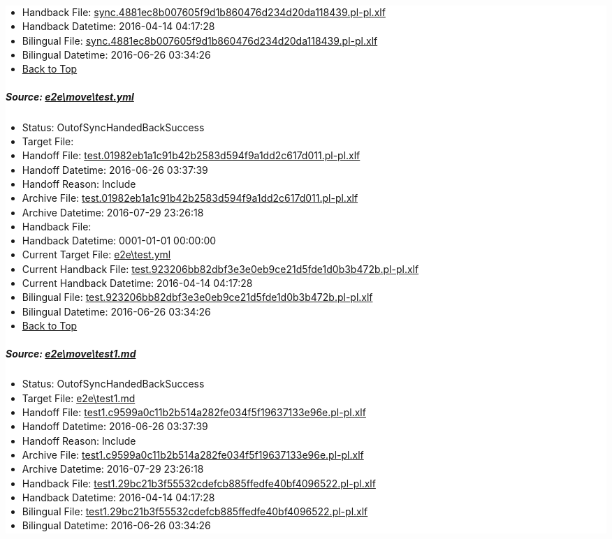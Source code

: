 * Handback File: [sync.4881ec8b007605f9d1b860476d234d20da118439.pl-pl.xlf](https://github.com/OpenLocalizationTestOrg/olhandback/blob/ac2ab3f01a94e0ffd784f5468c7eba7f2d93492a/ol-handback/OpenLocalizationTestOrg/oltest.pl-pl/master/ht-test/sync.4881ec8b007605f9d1b860476d234d20da118439.pl-pl.xlf)
* Handback Datetime: 2016-04-14 04:17:28
* Bilingual File: [sync.4881ec8b007605f9d1b860476d234d20da118439.pl-pl.xlf](https://github.com/OpenLocalizationTestOrg/olhandback/blob/ac2ab3f01a94e0ffd784f5468c7eba7f2d93492a/ol-handback/OpenLocalizationTestOrg/oltest.pl-pl/master/ht-test/sync.4881ec8b007605f9d1b860476d234d20da118439.pl-pl.xlf)
* Bilingual Datetime: 2016-06-26 03:34:26
* [Back to Top](#report-top)

##### <a name='b3b60693fccbd54f323fe8c34cabe93ca6e4e27d15'></a> Source: [e2e\move\test.yml](https://github.com/OpenLocalizationTest/oltest/blob/1d51713d5bdaf47b6f1b0b93064632b03daff899/e2e/move/test.yml)
* Status: OutofSyncHandedBackSuccess
* Target File: 
* Handoff File: [test.01982eb1a1c91b42b2583d594f9a1dd2c617d011.pl-pl.xlf](https://github.com/OpenLocalizationTestOrg/olhandoff/blob/6890570e9530a4b361e240a017c96aba569ba0d7/ol-handoff/OpenLocalizationTestOrg/oltest.pl-pl/master/ht-test/test.01982eb1a1c91b42b2583d594f9a1dd2c617d011.pl-pl.xlf)
* Handoff Datetime: 2016-06-26 03:37:39
* Handoff Reason: Include
* Archive File: [test.01982eb1a1c91b42b2583d594f9a1dd2c617d011.pl-pl.xlf](https://github.com/OpenLocalizationTestOrg/olhandoff/blob/bc348d46b8e5f020e82895fa696c001904c6089f/ol-archive/OpenLocalizationTestOrg/oltest.pl-pl/master/ht-test/test.01982eb1a1c91b42b2583d594f9a1dd2c617d011.pl-pl.xlf)
* Archive Datetime: 2016-07-29 23:26:18
* Handback File: 
* Handback Datetime: 0001-01-01 00:00:00
* Current Target File: [e2e\test.yml](https://github.com/OpenLocalizationTestOrg/oltest.pl-pl/blob/9d9b16110cd6a6a765d1c66347e512577827b0c0/e2e/test.yml)
* Current Handback File: [test.923206bb82dbf3e3e0eb9ce21d5fde1d0b3b472b.pl-pl.xlf](https://github.com/OpenLocalizationTestOrg/olhandback/blob/ac2ab3f01a94e0ffd784f5468c7eba7f2d93492a/ol-handback/OpenLocalizationTestOrg/oltest.pl-pl/master/ht-test/test.923206bb82dbf3e3e0eb9ce21d5fde1d0b3b472b.pl-pl.xlf)
* Current Handback Datetime: 2016-04-14 04:17:28
* Bilingual File: [test.923206bb82dbf3e3e0eb9ce21d5fde1d0b3b472b.pl-pl.xlf](https://github.com/OpenLocalizationTestOrg/olhandback/blob/ac2ab3f01a94e0ffd784f5468c7eba7f2d93492a/ol-handback/OpenLocalizationTestOrg/oltest.pl-pl/master/ht-test/test.923206bb82dbf3e3e0eb9ce21d5fde1d0b3b472b.pl-pl.xlf)
* Bilingual Datetime: 2016-06-26 03:34:26
* [Back to Top](#report-top)

##### <a name='296bd5958987b4bbfbc96fbdbc457601b52e943517'></a> Source: [e2e\move\test1.md](https://github.com/OpenLocalizationTest/oltest/blob/75c86c62feb8e9fcb9f62b10d14b7155ef6ebdff/e2e/move/test1.md)
* Status: OutofSyncHandedBackSuccess
* Target File: [e2e\test1.md](https://github.com/OpenLocalizationTestOrg/oltest.pl-pl/blob/9d9b16110cd6a6a765d1c66347e512577827b0c0/e2e/test1.md)
* Handoff File: [test1.c9599a0c11b2b514a282fe034f5f19637133e96e.pl-pl.xlf](https://github.com/OpenLocalizationTestOrg/olhandoff/blob/6890570e9530a4b361e240a017c96aba569ba0d7/ol-handoff/OpenLocalizationTestOrg/oltest.pl-pl/master/ht-test/test1.c9599a0c11b2b514a282fe034f5f19637133e96e.pl-pl.xlf)
* Handoff Datetime: 2016-06-26 03:37:39
* Handoff Reason: Include
* Archive File: [test1.c9599a0c11b2b514a282fe034f5f19637133e96e.pl-pl.xlf](https://github.com/OpenLocalizationTestOrg/olhandoff/blob/bc348d46b8e5f020e82895fa696c001904c6089f/ol-archive/OpenLocalizationTestOrg/oltest.pl-pl/master/ht-test/test1.c9599a0c11b2b514a282fe034f5f19637133e96e.pl-pl.xlf)
* Archive Datetime: 2016-07-29 23:26:18
* Handback File: [test1.29bc21b3f55532cdefcb885ffedfe40bf4096522.pl-pl.xlf](https://github.com/OpenLocalizationTestOrg/olhandback/blob/ac2ab3f01a94e0ffd784f5468c7eba7f2d93492a/ol-handback/OpenLocalizationTestOrg/oltest.pl-pl/master/ht-test/test1.29bc21b3f55532cdefcb885ffedfe40bf4096522.pl-pl.xlf)
* Handback Datetime: 2016-04-14 04:17:28
* Bilingual File: [test1.29bc21b3f55532cdefcb885ffedfe40bf4096522.pl-pl.xlf](https://github.com/OpenLocalizationTestOrg/olhandback/blob/ac2ab3f01a94e0ffd784f5468c7eba7f2d93492a/ol-handback/OpenLocalizationTestOrg/oltest.pl-pl/master/ht-test/test1.29bc21b3f55532cdefcb885ffedfe40bf4096522.pl-pl.xlf)
* Bilingual Datetime: 2016-06-26 03:34:26